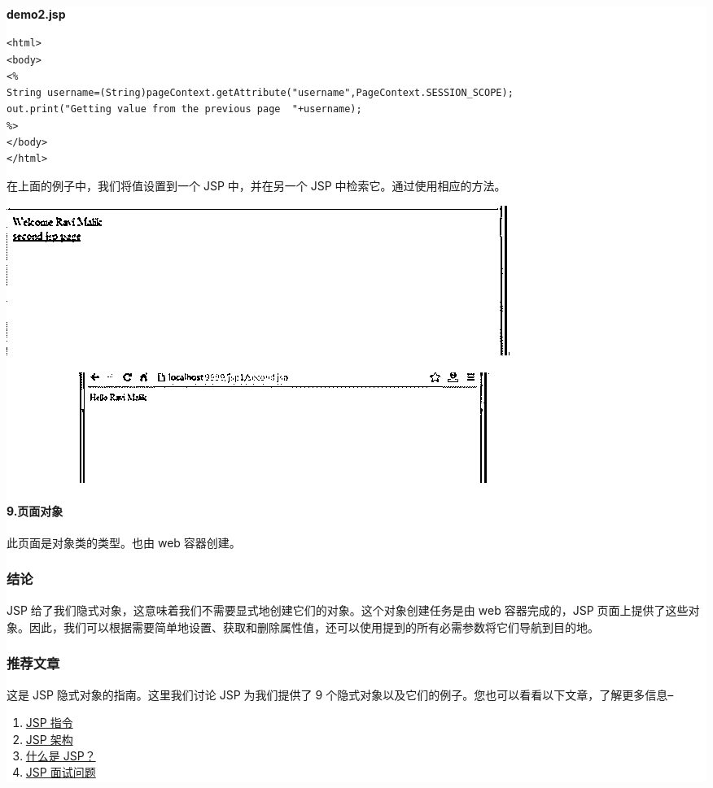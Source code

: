 **demo2.jsp**

```
<html>
<body>
<%
String username=(String)pageContext.getAttribute("username",PageContext.SESSION_SCOPE);
out.print("Getting value from the previous page  "+username);
%>
</body>
</html>
```

在上面的例子中，我们将值设置到一个 JSP 中，并在另一个 JSP 中检索它。通过使用相应的方法。

![output 6](img/7f4e5d1ba6239b73283464c3e8650843.png)



![output 7](img/d16067b0f583cef39933b5e1a7318ba3.png)



#### 9.页面对象

此页面是对象类的类型。也由 web 容器创建。

### 结论

JSP 给了我们隐式对象，这意味着我们不需要显式地创建它们的对象。这个对象创建任务是由 web 容器完成的，JSP 页面上提供了这些对象。因此，我们可以根据需要简单地设置、获取和删除属性值，还可以使用提到的所有必需参数将它们导航到目的地。

### 推荐文章

这是 JSP 隐式对象的指南。这里我们讨论 JSP 为我们提供了 9 个隐式对象以及它们的例子。您也可以看看以下文章，了解更多信息–

1.  [JSP 指令](https://www.educba.com/jsp-directives/)
2.  [JSP 架构](https://www.educba.com/jsp-architecture/)
3.  [什么是 JSP？](https://www.educba.com/what-is-jsp/)
4.  [JSP 面试问题](https://www.educba.com/jsp-interview-questions/)





